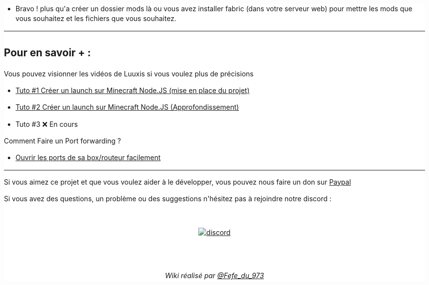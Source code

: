 - Bravo ! plus qu'a créer un dossier mods là ou vous avez installer fabric (dans votre serveur web) pour mettre les mods que vous souhaitez et les fichiers que vous souhaitez.
___

## Pour en savoir + :

Vous pouvez visionner les vidéos de Luuxis si vous voulez plus de précisions 

- [Tuto #1 Créer un launch sur Minecraft Node.JS (mise en place du projet)](https://www.youtube.com/watch?v=0lFKwP0ymsA)

- [Tuto #2 Créer un launch sur Minecraft Node.JS (Approfondissement)](https://www.youtube.com/watch?v=czDgRHznk3Q) 

- Tuto #3 ❌ En cours

Comment Faire un Port forwarding ?

- [Ouvrir les ports de sa box/routeur facilement](https://www.youtube.com/watch?v=qp7Jgj0FSnk&t=132s&ab_channel=Nathol)
___
Si vous aimez ce projet et que vous voulez aider à le développer, vous pouvez nous faire un don sur [Paypal](
https://www.paypal.me/luuxiss )

Si vous avez des questions, un problème ou des suggestions n'hésitez pas à rejoindre notre discord :

<br>

[<p align="center"><img src="https://discordapp.com/api/guilds/819729377650278420/embed.png?style=banner2" alt="discord">](https://discord.gg/e9q7Yr2cuQ) 


<br>
<br>

[<p align="center">]() *Wiki réalisé par [@Fefe_du_973](https://github.com/Fefedu973)*  </p>